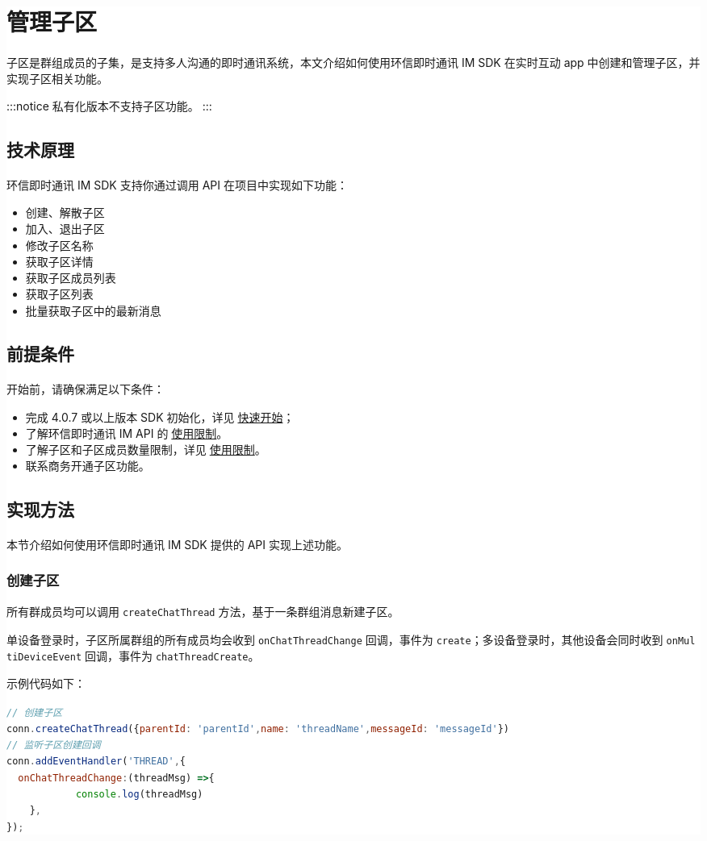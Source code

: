 # 管理子区

<Toc />

子区是群组成员的子集，是支持多人沟通的即时通讯系统，本文介绍如何使用环信即时通讯 IM SDK 在实时互动 app 中创建和管理子区，并实现子区相关功能。

:::notice
私有化版本不支持子区功能。
:::

## 技术原理

环信即时通讯 IM SDK 支持你通过调用 API 在项目中实现如下功能：

- 创建、解散子区
- 加入、退出子区
- 修改子区名称
- 获取子区详情
- 获取子区成员列表
- 获取子区列表
- 批量获取子区中的最新消息

## 前提条件

开始前，请确保满足以下条件：

- 完成 4.0.7 或以上版本 SDK 初始化，详见 [快速开始](quickstart.html)；
- 了解环信即时通讯 IM API 的 [使用限制](/product/limitation.html)。
- 了解子区和子区成员数量限制，详见 [使用限制](/product/limitation.html)。
- 联系商务开通子区功能。

## 实现方法

本节介绍如何使用环信即时通讯 IM SDK 提供的 API 实现上述功能。

### 创建子区

所有群成员均可以调用 `createChatThread` 方法，基于一条群组消息新建子区。

单设备登录时，子区所属群组的所有成员均会收到 `onChatThreadChange` 回调，事件为 `create`；多设备登录时，其他设备会同时收到 `onMultiDeviceEvent` 回调，事件为 `chatThreadCreate`。

示例代码如下：

```javascript
// 创建子区
conn.createChatThread({parentId: 'parentId',name: 'threadName',messageId: 'messageId'})
// 监听子区创建回调
conn.addEventHandler('THREAD',{
  onChatThreadChange:(threadMsg) =>{
			console.log(threadMsg)
	},
});
```
